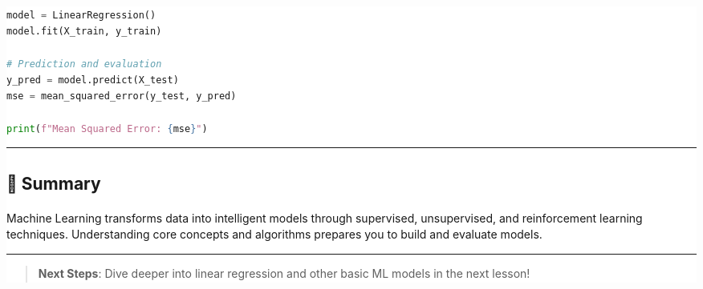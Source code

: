 ```python
model = LinearRegression()
model.fit(X_train, y_train)

# Prediction and evaluation
y_pred = model.predict(X_test)
mse = mean_squared_error(y_test, y_pred)

print(f"Mean Squared Error: {mse}")
```

---

## 📝 Summary

Machine Learning transforms data into intelligent models through supervised, unsupervised, and reinforcement learning techniques. Understanding core concepts and algorithms prepares you to build and evaluate models.

--- 

> **Next Steps**: Dive deeper into linear regression and other basic ML models in the next lesson!
